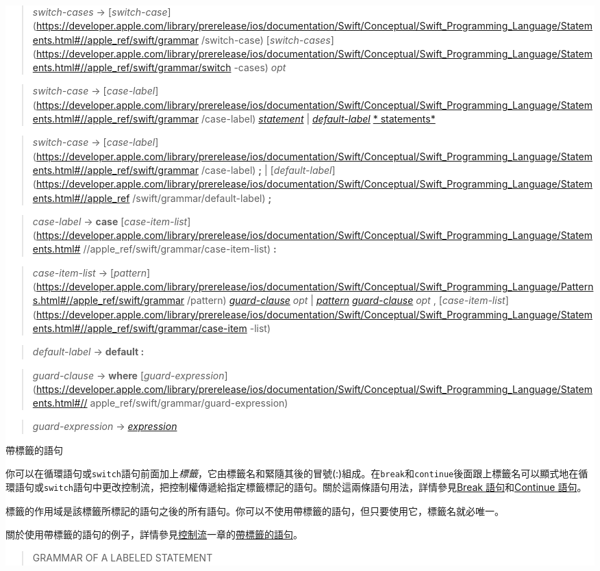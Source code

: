 > *switch-cases* → [*switch-case*](https://developer.apple.com/library/prerelease/ios/documentation/Swift/Conceptual/Swift_Programming_Language/Statements.html#//apple_ref/swift/grammar /switch-case) [*switch-cases*](https://developer.apple.com/library/prerelease/ios/documentation/Swift/Conceptual/Swift_Programming_Language/Statements.html#//apple_ref/swift/grammar/switch -cases) *opt*

> *switch-case* → [*case-label*](https://developer.apple.com/library/prerelease/ios/documentation/Swift/Conceptual/Swift_Programming_Language/Statements.html#//apple_ref/swift/grammar /case-label) [*statement*](https://developer.apple.com/library/prerelease/ios/documentation/Swift/Conceptual/Swift_Programming_Language/Statements.html#//apple_ref/swift/grammar/statements) | [*default-label*](https://developer.apple.com/library/prerelease/ios/documentation/Swift/Conceptual/Swift_Programming_Language/Statements.html#//apple_ref/swift/grammar/default-label) [* statements*](https://developer.apple.com/library/prerelease/ios/documentation/Swift/Conceptual/Swift_Programming_Language/Statements.html#//apple_ref/swift/grammar/statements)

> *switch-case* → [*case-label*](https://developer.apple.com/library/prerelease/ios/documentation/Swift/Conceptual/Swift_Programming_Language/Statements.html#//apple_ref/swift/grammar /case-label) **;** | [*default-label*](https://developer.apple.com/library/prerelease/ios/documentation/Swift/Conceptual/Swift_Programming_Language/Statements.html#//apple_ref /swift/grammar/default-label) **;**

> *case-label* → **case** [*case-item-list*](https://developer.apple.com/library/prerelease/ios/documentation/Swift/Conceptual/Swift_Programming_Language/Statements.html# //apple_ref/swift/grammar/case-item-list) **:**

> *case-item-list* → [*pattern*](https://developer.apple.com/library/prerelease/ios/documentation/Swift/Conceptual/Swift_Programming_Language/Patterns.html#//apple_ref/swift/grammar /pattern) [*guard-clause*](https://developer.apple.com/library/prerelease/ios/documentation/Swift/Conceptual/Swift_Programming_Language/Statements.html#//apple_ref/swift/grammar/guard-clause ) *opt* | [*pattern*](https://developer.apple.com/library/prerelease/ios/documentation/Swift/Conceptual/Swift_Programming_Language/Patterns.html#//apple_ref/swift/grammar/pattern) [ *guard-clause*](https://developer.apple.com/library/prerelease/ios/documentation/Swift/Conceptual/Swift_Programming_Language/Statements.html#//apple_ref/swift/grammar/guard-clause) *opt* , [*case-item-list*](https://developer.apple.com/library/prerelease/ios/documentation/Swift/Conceptual/Swift_Programming_Language/Statements.html#//apple_ref/swift/grammar/case-item -list)

> *default-label* → **default :**

> *guard-clause* → **where** [*guard-expression*](https://developer.apple.com/library/prerelease/ios/documentation/Swift/Conceptual/Swift_Programming_Language/Statements.html#// apple_ref/swift/grammar/guard-expression)

> *guard-expression* → [*expression*](https://developer.apple.com/library/prerelease/ios/documentation/Swift/Conceptual/Swift_Programming_Language/Expressions.html#//apple_ref/swift/grammar/expression )

<a name="labeled_statement"></a>
<a name="control_transfer_statements"></a> 帶標籤的語句

你可以在循環語句或`switch`語句前面加上*標籤*，它由標籤名和緊隨其後的冒號(:)組成。在`break`和`continue`後面跟上標籤名可以顯式地在循環語句或`switch`語句中更改控制流，把控制權傳遞給指定標籤標記的語句。關於這兩條語句用法，詳情參見[Break 語句](#break_statement)和[Continue 語句](#continue_statement)。

標籤的作用域是該標籤所標記的語句之後的所有語句。你可以不使用帶標籤的語句，但只要使用它，標籤名就必唯一。

關於使用帶標籤的語句的例子，詳情參見[控制流](../chapter2/05_Control_Flow.html)一章的[帶標籤的語句](../chapter2/05_Control_Flow.html#labeled_statements)。

> GRAMMAR OF A LABELED STATEMENT
